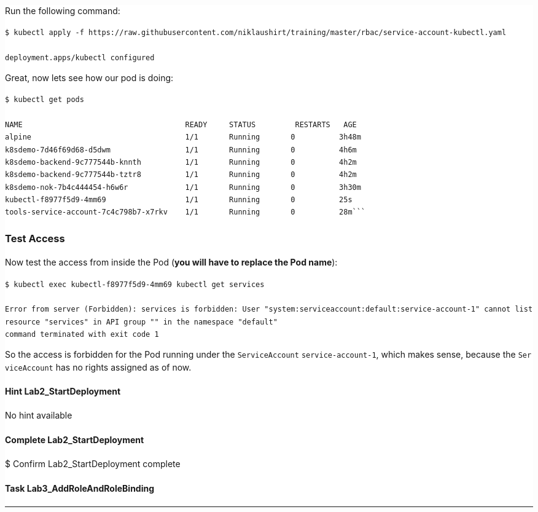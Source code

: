 Run the following command:

```
$ kubectl apply -f https://raw.githubusercontent.com/niklaushirt/training/master/rbac/service-account-kubectl.yaml

deployment.apps/kubectl configured 
```

Great, now lets see how our pod is doing:
    
```    
$ kubectl get pods 
    
NAME                                     READY     STATUS         RESTARTS   AGE
alpine                                   1/1       Running       0          3h48m
k8sdemo-7d46f69d68-d5dwm                 1/1       Running       0          4h6m
k8sdemo-backend-9c777544b-knnth          1/1       Running       0          4h2m
k8sdemo-backend-9c777544b-tztr8          1/1       Running       0          4h2m
k8sdemo-nok-7b4c444454-h6w6r             1/1       Running       0          3h30m
kubectl-f8977f5d9-4mm69                  1/1       Running       0          25s
tools-service-account-7c4c798b7-x7rkv    1/1       Running       0          28m```
```

### Test Access

Now test the access from inside the Pod (**you will have to replace the Pod name**):

```    
$ kubectl exec kubectl-f8977f5d9-4mm69 kubectl get services

Error from server (Forbidden): services is forbidden: User "system:serviceaccount:default:service-account-1" cannot list resource "services" in API group "" in the namespace "default"
command terminated with exit code 1
```
So the access is forbidden for the Pod running under the `ServiceAccount` `service-account-1`, which makes sense, because the `ServiceAccount` has no rights assigned as of now.


#### Hint Lab2_StartDeployment

No hint available


#### Complete Lab2_StartDeployment

$ Confirm Lab2_StartDeployment complete









#### Task Lab3_AddRoleAndRoleBinding

----

